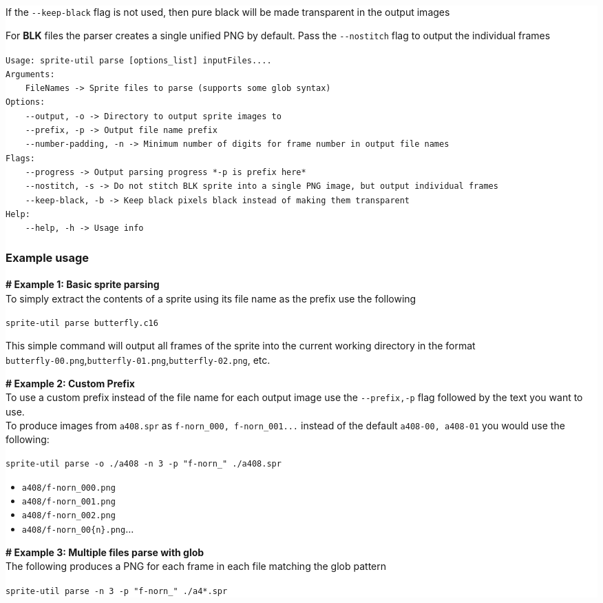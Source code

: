 If the `--keep-black` flag is not used, then pure black will be made transparent in the output images

For **BLK** files the parser creates a single unified PNG by default.
Pass the `--nostitch` flag to output the individual frames

```
Usage: sprite-util parse [options_list] inputFiles....
Arguments: 
    FileNames -> Sprite files to parse (supports some glob syntax)
Options: 
    --output, -o -> Directory to output sprite images to
    --prefix, -p -> Output file name prefix
    --number-padding, -n -> Minimum number of digits for frame number in output file names
Flags:
    --progress -> Output parsing progress *-p is prefix here*
    --nostitch, -s -> Do not stitch BLK sprite into a single PNG image, but output individual frames
    --keep-black, -b -> Keep black pixels black instead of making them transparent
Help:
    --help, -h -> Usage info 
```

### Example usage

**&num; Example 1: Basic sprite parsing**  
To simply extract the contents of a sprite using its file name as the prefix use the following
```console
sprite-util parse butterfly.c16
```
This simple command will output all frames of the sprite into the current working directory in the format  
`butterfly-00.png`,`butterfly-01.png`,`butterfly-02.png`, etc.


**&num; Example 2: Custom Prefix**  
To use a custom prefix instead of the file name for each output image 
use the `--prefix,-p` flag followed by the text you want to use.  
To produce images from `a408.spr` as `f-norn_000, f-norn_001...`
instead of the default `a408-00, a408-01` you would use the following:  
```console
sprite-util parse -o ./a408 -n 3 -p "f-norn_" ./a408.spr
```

- `a408/f-norn_000.png`
- `a408/f-norn_001.png`
- `a408/f-norn_002.png`
- `a408/f-norn_00{n}.png`...


**&num; Example 3: Multiple files parse with glob**  
 The following produces a PNG for each frame in each file matching the glob pattern  
```console
sprite-util parse -n 3 -p "f-norn_" ./a4*.spr
```
